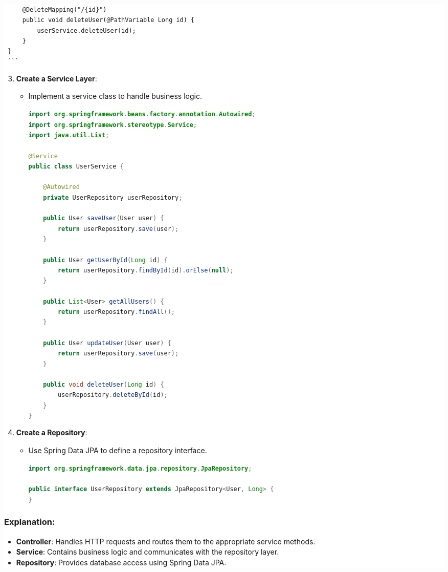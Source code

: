          @DeleteMapping("/{id}")
         public void deleteUser(@PathVariable Long id) {
             userService.deleteUser(id);
         }
     }
     ```

3. **Create a Service Layer**:
   - Implement a service class to handle business logic.
     ```java
     import org.springframework.beans.factory.annotation.Autowired;
     import org.springframework.stereotype.Service;
     import java.util.List;

     @Service
     public class UserService {

         @Autowired
         private UserRepository userRepository;

         public User saveUser(User user) {
             return userRepository.save(user);
         }

         public User getUserById(Long id) {
             return userRepository.findById(id).orElse(null);
         }

         public List<User> getAllUsers() {
             return userRepository.findAll();
         }

         public User updateUser(User user) {
             return userRepository.save(user);
         }

         public void deleteUser(Long id) {
             userRepository.deleteById(id);
         }
     }
     ```

4. **Create a Repository**:
   - Use Spring Data JPA to define a repository interface.
     ```java
     import org.springframework.data.jpa.repository.JpaRepository;

     public interface UserRepository extends JpaRepository<User, Long> {
     }
     ```

### Explanation:
- **Controller**: Handles HTTP requests and routes them to the appropriate service methods.
- **Service**: Contains business logic and communicates with the repository layer.
- **Repository**: Provides database access using Spring Data JPA.
